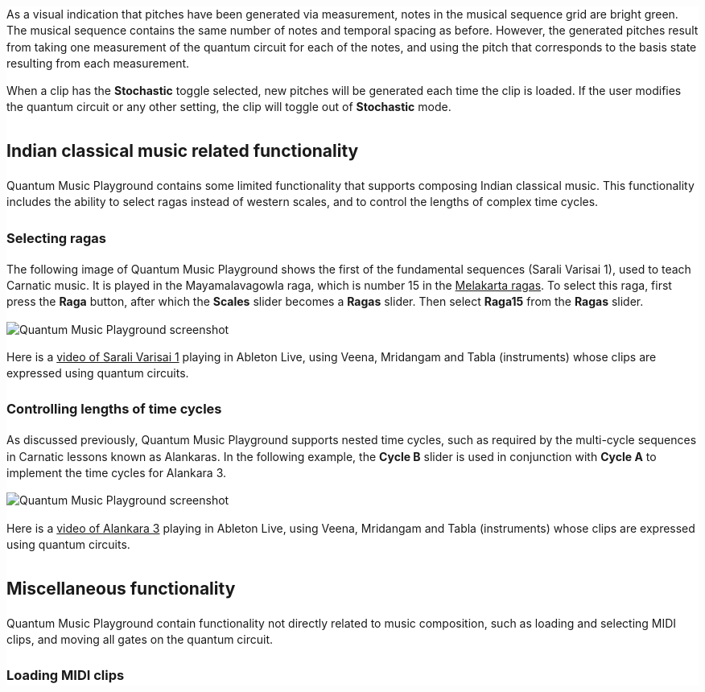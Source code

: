 

As a visual indication that pitches have been generated via measurement, notes in the musical sequence grid are bright green. The musical sequence contains the same number of notes and temporal spacing as before. However, the generated pitches result from taking one measurement of the quantum circuit for each of the notes, and using the pitch that corresponds to the basis state resulting from each measurement. 

When a clip has the **Stochastic** toggle selected, new pitches will be generated each time the clip is loaded. If the user modifies the quantum circuit or any other setting, the clip will toggle out of **Stochastic** mode.



## Indian classical music related functionality

Quantum Music Playground contains some limited functionality that supports composing Indian classical music. This functionality includes the ability to select ragas instead of western scales, and to control the lengths of complex time cycles.

### Selecting ragas

The following image of Quantum Music Playground shows the first of the fundamental sequences (Sarali Varisai 1), used to teach Carnatic music. It is played in the Mayamalavagowla raga, which is number 15 in the [Melakarta ragas](https://en.wikipedia.org/wiki/Melakarta#Table_of_Melakarta_ragas). To select this raga, first press the **Raga** button, after which the **Scales** slider becomes a **Ragas** slider. Then select **Raga15** from the **Ragas** slider.

![Quantum Music Playground screenshot](./images/v095/qmp_v_sar_var_1.png)



Here is a [video of Sarali Varisai 1](https://youtu.be/q5gl7wVJjks) playing in Ableton Live, using Veena, Mridangam and Tabla (instruments) whose clips are expressed using quantum circuits. 



### Controlling lengths of time cycles

As discussed previously, Quantum Music Playground supports nested time cycles, such as required by the multi-cycle sequences in Carnatic lessons known as Alankaras. In the following example, the **Cycle B** slider is used in conjunction with **Cycle A** to implement the time cycles for Alankara 3.

![Quantum Music Playground screenshot](./images/v095/qmp_v_alan_3.png)



Here is a [video of Alankara 3](https://youtu.be/abA6kk_AmIM) playing in Ableton Live, using Veena, Mridangam and Tabla (instruments) whose clips are expressed using quantum circuits.

 

## Miscellaneous functionality

Quantum Music Playground contain functionality not directly related to music composition, such as loading and selecting MIDI clips, and moving all gates on the quantum circuit.

### Loading MIDI clips
